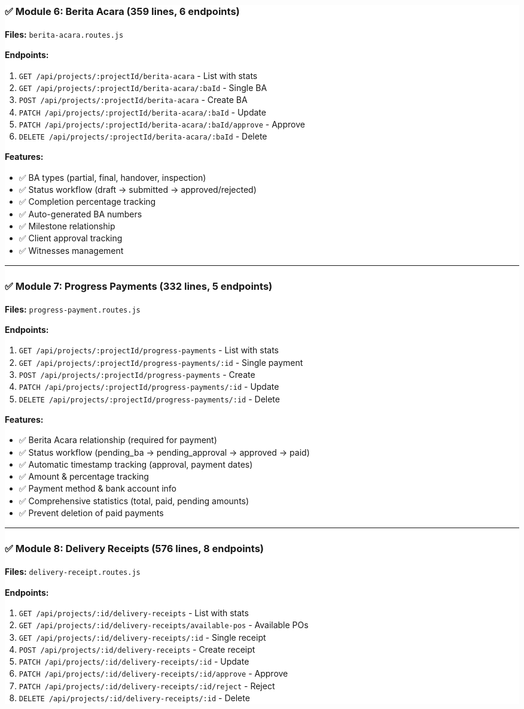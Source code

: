 ### ✅ Module 6: Berita Acara (359 lines, 6 endpoints)
**Files:** `berita-acara.routes.js`

**Endpoints:**
1. `GET /api/projects/:projectId/berita-acara` - List with stats
2. `GET /api/projects/:projectId/berita-acara/:baId` - Single BA
3. `POST /api/projects/:projectId/berita-acara` - Create BA
4. `PATCH /api/projects/:projectId/berita-acara/:baId` - Update
5. `PATCH /api/projects/:projectId/berita-acara/:baId/approve` - Approve
6. `DELETE /api/projects/:projectId/berita-acara/:baId` - Delete

**Features:**
- ✅ BA types (partial, final, handover, inspection)
- ✅ Status workflow (draft → submitted → approved/rejected)
- ✅ Completion percentage tracking
- ✅ Auto-generated BA numbers
- ✅ Milestone relationship
- ✅ Client approval tracking
- ✅ Witnesses management

---

### ✅ Module 7: Progress Payments (332 lines, 5 endpoints)
**Files:** `progress-payment.routes.js`

**Endpoints:**
1. `GET /api/projects/:projectId/progress-payments` - List with stats
2. `GET /api/projects/:projectId/progress-payments/:id` - Single payment
3. `POST /api/projects/:projectId/progress-payments` - Create
4. `PATCH /api/projects/:projectId/progress-payments/:id` - Update
5. `DELETE /api/projects/:projectId/progress-payments/:id` - Delete

**Features:**
- ✅ Berita Acara relationship (required for payment)
- ✅ Status workflow (pending_ba → pending_approval → approved → paid)
- ✅ Automatic timestamp tracking (approval, payment dates)
- ✅ Amount & percentage tracking
- ✅ Payment method & bank account info
- ✅ Comprehensive statistics (total, paid, pending amounts)
- ✅ Prevent deletion of paid payments

---

### ✅ Module 8: Delivery Receipts (576 lines, 8 endpoints)
**Files:** `delivery-receipt.routes.js`

**Endpoints:**
1. `GET /api/projects/:id/delivery-receipts` - List with stats
2. `GET /api/projects/:id/delivery-receipts/available-pos` - Available POs
3. `GET /api/projects/:id/delivery-receipts/:id` - Single receipt
4. `POST /api/projects/:id/delivery-receipts` - Create receipt
5. `PATCH /api/projects/:id/delivery-receipts/:id` - Update
6. `PATCH /api/projects/:id/delivery-receipts/:id/approve` - Approve
7. `PATCH /api/projects/:id/delivery-receipts/:id/reject` - Reject
8. `DELETE /api/projects/:id/delivery-receipts/:id` - Delete
